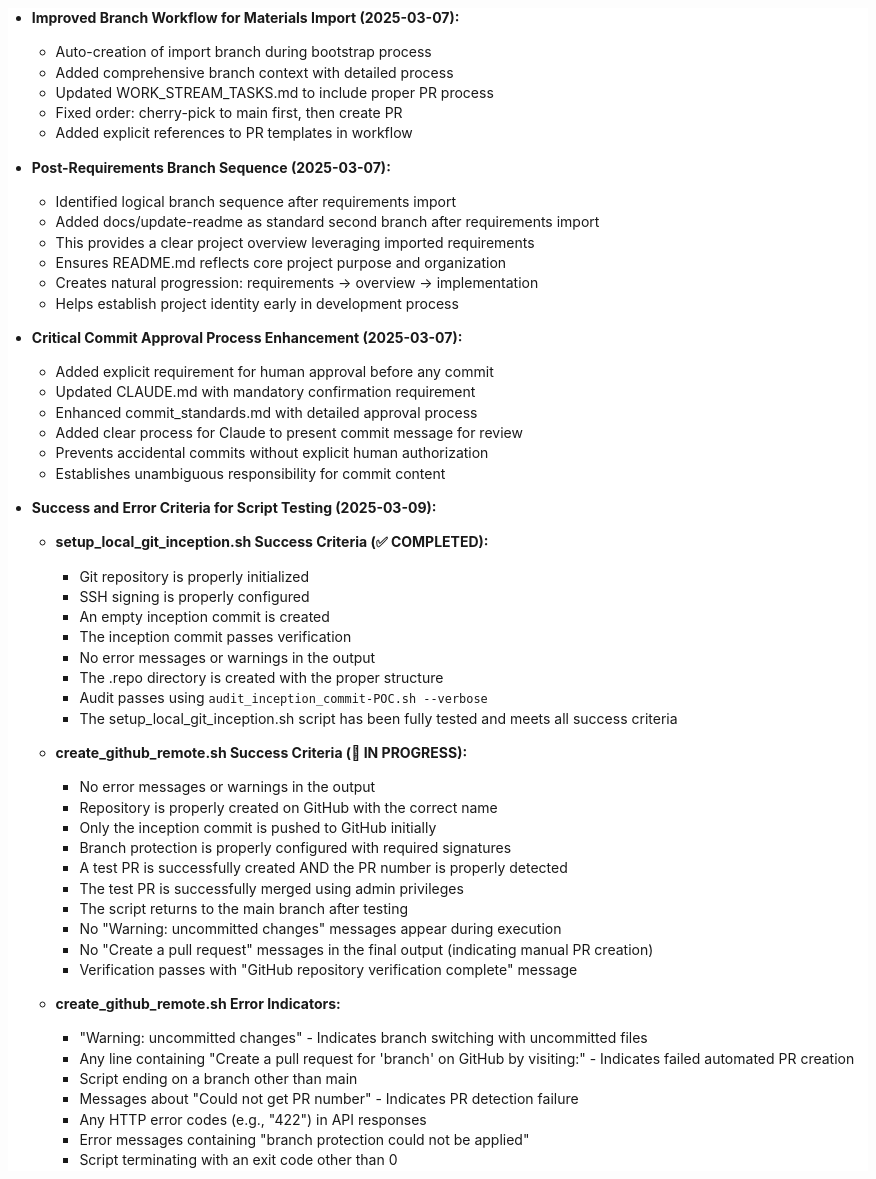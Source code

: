 - **Improved Branch Workflow for Materials Import (2025-03-07):**
  - Auto-creation of import branch during bootstrap process
  - Added comprehensive branch context with detailed process
  - Updated WORK_STREAM_TASKS.md to include proper PR process
  - Fixed order: cherry-pick to main first, then create PR
  - Added explicit references to PR templates in workflow

- **Post-Requirements Branch Sequence (2025-03-07):**
  - Identified logical branch sequence after requirements import
  - Added docs/update-readme as standard second branch after requirements import
  - This provides a clear project overview leveraging imported requirements
  - Ensures README.md reflects core project purpose and organization
  - Creates natural progression: requirements → overview → implementation
  - Helps establish project identity early in development process

- **Critical Commit Approval Process Enhancement (2025-03-07):**
  - Added explicit requirement for human approval before any commit
  - Updated CLAUDE.md with mandatory confirmation requirement
  - Enhanced commit_standards.md with detailed approval process
  - Added clear process for Claude to present commit message for review
  - Prevents accidental commits without explicit human authorization
  - Establishes unambiguous responsibility for commit content

- **Success and Error Criteria for Script Testing (2025-03-09):**
  - **setup_local_git_inception.sh Success Criteria (✅ COMPLETED):**
    - Git repository is properly initialized
    - SSH signing is properly configured
    - An empty inception commit is created
    - The inception commit passes verification
    - No error messages or warnings in the output
    - The .repo directory is created with the proper structure
    - Audit passes using `audit_inception_commit-POC.sh --verbose`
    - The setup_local_git_inception.sh script has been fully tested and meets all success criteria

  - **create_github_remote.sh Success Criteria (🔄 IN PROGRESS):**
    - No error messages or warnings in the output
    - Repository is properly created on GitHub with the correct name
    - Only the inception commit is pushed to GitHub initially
    - Branch protection is properly configured with required signatures
    - A test PR is successfully created AND the PR number is properly detected
    - The test PR is successfully merged using admin privileges
    - The script returns to the main branch after testing
    - No "Warning: uncommitted changes" messages appear during execution
    - No "Create a pull request" messages in the final output (indicating manual PR creation)
    - Verification passes with "GitHub repository verification complete" message

  - **create_github_remote.sh Error Indicators:**
    - "Warning: uncommitted changes" - Indicates branch switching with uncommitted files
    - Any line containing "Create a pull request for 'branch' on GitHub by visiting:" - Indicates failed automated PR creation
    - Script ending on a branch other than main
    - Messages about "Could not get PR number" - Indicates PR detection failure
    - Any HTTP error codes (e.g., "422") in API responses
    - Error messages containing "branch protection could not be applied"
    - Script terminating with an exit code other than 0
